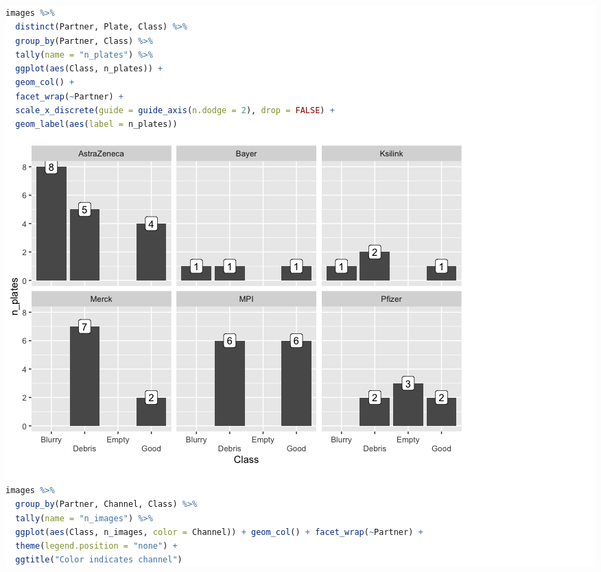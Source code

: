 ``` r
images %>%
  distinct(Partner, Plate, Class) %>%
  group_by(Partner, Class) %>%
  tally(name = "n_plates") %>%
  ggplot(aes(Class, n_plates)) + 
  geom_col() + 
  facet_wrap(~Partner) +
  scale_x_discrete(guide = guide_axis(n.dodge = 2), drop = FALSE) +
  geom_label(aes(label = n_plates))
```

![](5.parse-partner-images_files/figure-gfm/unnamed-chunk-23-1.png)

``` r
images %>%
  group_by(Partner, Channel, Class) %>%
  tally(name = "n_images") %>%
  ggplot(aes(Class, n_images, color = Channel)) + geom_col() + facet_wrap(~Partner) +
  theme(legend.position = "none") +
  ggtitle("Color indicates channel")
```
